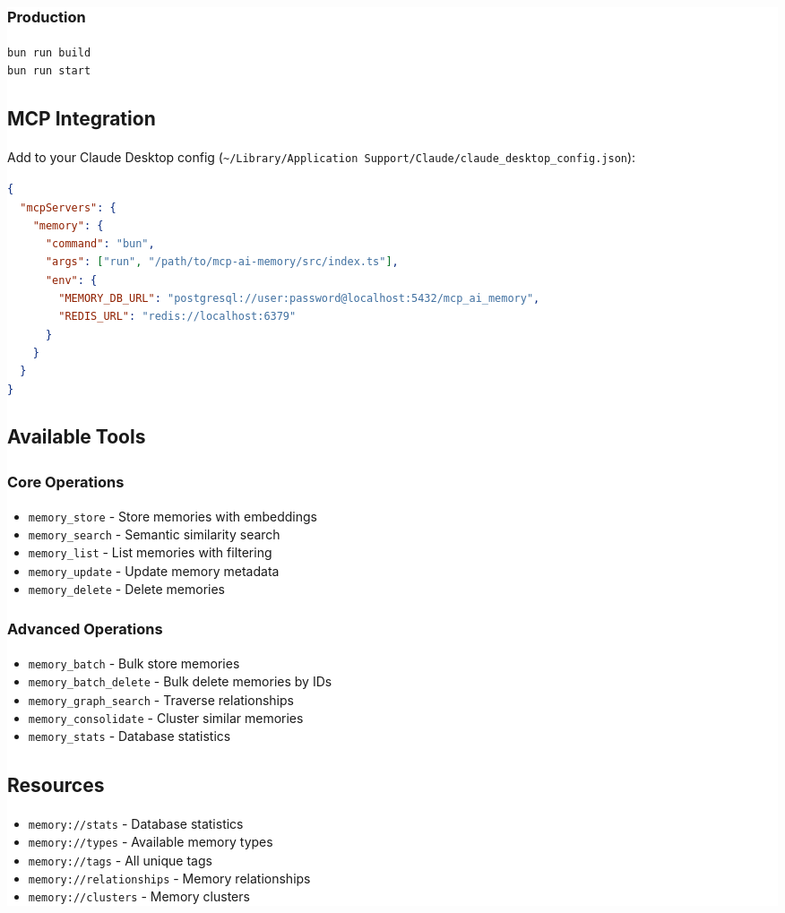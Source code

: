 ### Production
```bash
bun run build
bun run start
```

## MCP Integration

Add to your Claude Desktop config (`~/Library/Application Support/Claude/claude_desktop_config.json`):

```json
{
  "mcpServers": {
    "memory": {
      "command": "bun",
      "args": ["run", "/path/to/mcp-ai-memory/src/index.ts"],
      "env": {
        "MEMORY_DB_URL": "postgresql://user:password@localhost:5432/mcp_ai_memory",
        "REDIS_URL": "redis://localhost:6379"
      }
    }
  }
}
```

## Available Tools

### Core Operations
- `memory_store` - Store memories with embeddings
- `memory_search` - Semantic similarity search
- `memory_list` - List memories with filtering
- `memory_update` - Update memory metadata
- `memory_delete` - Delete memories

### Advanced Operations
- `memory_batch` - Bulk store memories
- `memory_batch_delete` - Bulk delete memories by IDs
- `memory_graph_search` - Traverse relationships
- `memory_consolidate` - Cluster similar memories
- `memory_stats` - Database statistics

## Resources

- `memory://stats` - Database statistics
- `memory://types` - Available memory types
- `memory://tags` - All unique tags
- `memory://relationships` - Memory relationships
- `memory://clusters` - Memory clusters
